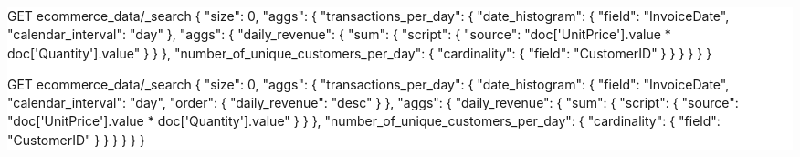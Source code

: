 
GET ecommerce_data/_search
{
  "size": 0,
  "aggs": {
    "transactions_per_day": {
      "date_histogram": {
        "field": "InvoiceDate",
        "calendar_interval": "day"
      },
      "aggs": {
        "daily_revenue": {
          "sum": {
            "script": {
              "source": "doc['UnitPrice'].value * doc['Quantity'].value"
            }
          }
        },
        "number_of_unique_customers_per_day": {
          "cardinality": {
            "field": "CustomerID"
          }
        }
      }
    }
  }
}



GET ecommerce_data/_search
{
  "size": 0,
  "aggs": {
    "transactions_per_day": {
      "date_histogram": {
        "field": "InvoiceDate",
        "calendar_interval": "day",
        "order": {
          "daily_revenue": "desc"
        }
      },
      "aggs": {
        "daily_revenue": {
          "sum": {
            "script": {
              "source": "doc['UnitPrice'].value * doc['Quantity'].value"
            }
          }
        },
        "number_of_unique_customers_per_day": {
          "cardinality": {
            "field": "CustomerID"
          }
        }
      }
    }
  }
}
